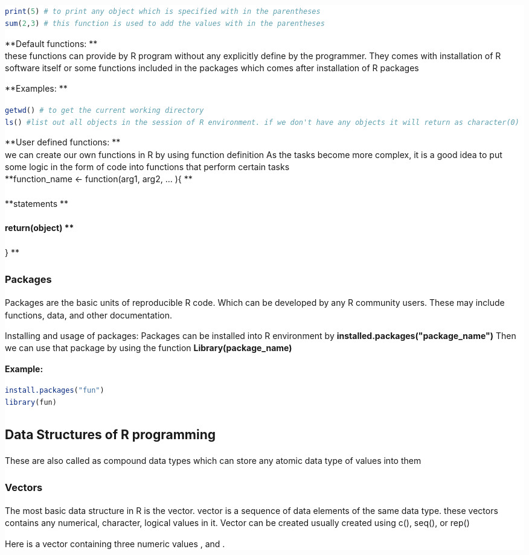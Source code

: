 ```r
print(5) # to print any object which is specified with in the parentheses
sum(2,3) # this function is used to add the values with in the parentheses
```


**Default functions:  **  
these functions can provide by R program without any explicitly define by the programmer. They comes with installation of R software itself or some functions included in the packages which comes after installation of R packages  

**Examples: **

```r
getwd() # to get the current working directory
ls() #list out all objects in the session of R environment. if we don't have any objects it will return as character(0)
```

**User defined functions:  **  
we can create our own functions in R by using function definition
As the tasks become more complex, it is a good idea to put some logic in the form of  code into functions that perform certain tasks    
**function_name <- function(arg1, arg2, ... ){  **  
<br />**statements  **  
<br />**return(object)  **   
<br />**}  **  


### Packages  
Packages are the basic units of reproducible R code. Which can be developed by any R community users. These may include functions, data, and  other documentation.  

Installing and usage of packages:
Packages can be installed into R environment by **installed.packages("package_name")** Then we can use that package by using the function **Library(package_name)**  

**Example:**


```r
install.packages("fun")
library(fun)
```
## Data Structures of R programming
These are also called as compound data types which can store any atomic data type of values into them
  
### Vectors
The most basic data structure in R is the vector. vector is a sequence of data elements of the same data type.
these vectors contains any numerical, character, logical values in it. Vector can be created usually created using c(), seq(), or rep() 

Here is a vector containing three numeric values , and .
